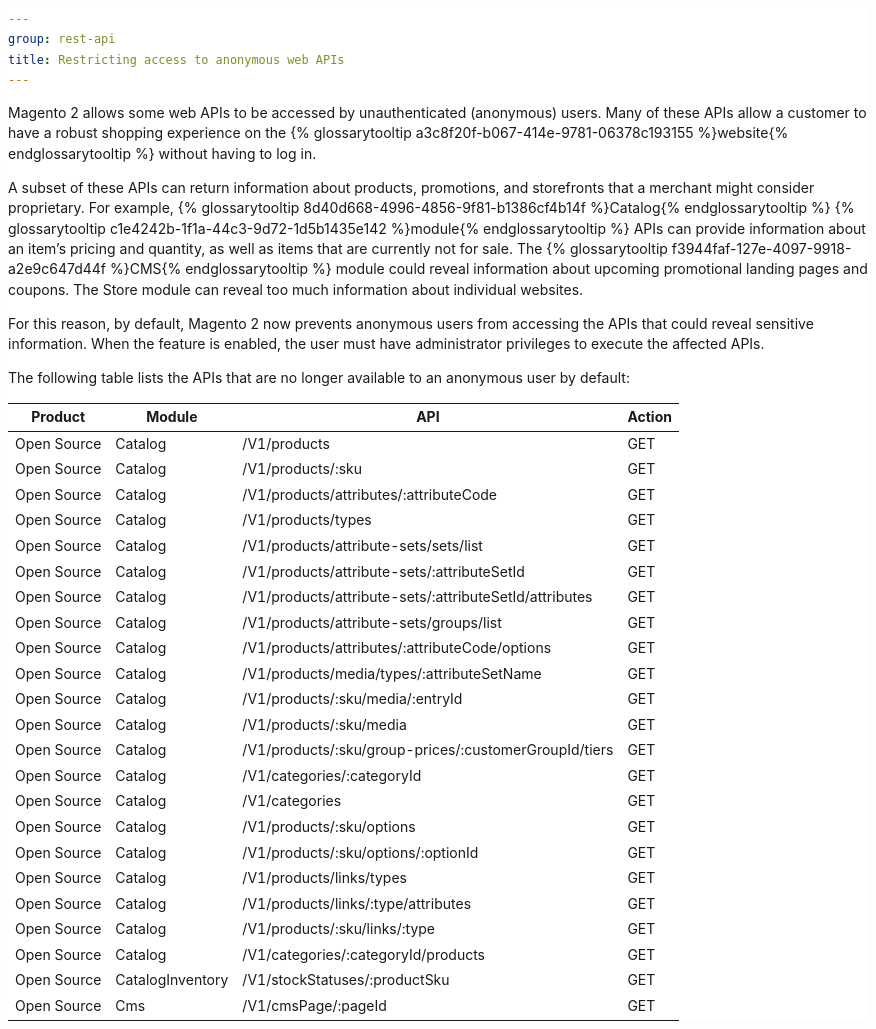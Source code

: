 ```yaml
---
group: rest-api
title: Restricting access to anonymous web APIs
---
```


Magento 2 allows some web APIs to be accessed by unauthenticated (anonymous) users. Many of these APIs allow a customer to have a robust shopping experience on the {% glossarytooltip a3c8f20f-b067-414e-9781-06378c193155 %}website{% endglossarytooltip %} without having to log in.

A subset of these APIs can return information about products, promotions, and storefronts that a merchant might consider proprietary. For example, {% glossarytooltip 8d40d668-4996-4856-9f81-b1386cf4b14f %}Catalog{% endglossarytooltip %} {% glossarytooltip c1e4242b-1f1a-44c3-9d72-1d5b1435e142 %}module{% endglossarytooltip %} APIs can provide information about an item’s pricing and quantity, as well as items that are currently not for sale. The {% glossarytooltip f3944faf-127e-4097-9918-a2e9c647d44f %}CMS{% endglossarytooltip %} module could reveal information about upcoming promotional landing pages and coupons. The Store module can reveal too much information about individual websites.

For this reason, by default, Magento 2 now prevents anonymous users from accessing the APIs that could reveal sensitive information.  When the feature is enabled, the user must have administrator privileges to execute the affected APIs.

The following table lists the APIs that are no longer available to an anonymous user by default:

| Product | Module | API | Action |
| --- | --- | --- | --- |
| Open Source | Catalog | /V1/products | GET |
| Open Source | Catalog | /V1/products/:sku | GET |
| Open Source | Catalog | /V1/products/attributes/:attributeCode | GET |
| Open Source | Catalog | /V1/products/types | GET |
| Open Source | Catalog | /V1/products/attribute-sets/sets/list | GET |
| Open Source | Catalog | /V1/products/attribute-sets/:attributeSetId | GET |
| Open Source | Catalog | /V1/products/attribute-sets/:attributeSetId/attributes | GET |
| Open Source | Catalog | /V1/products/attribute-sets/groups/list | GET |
| Open Source | Catalog | /V1/products/attributes/:attributeCode/options | GET |
| Open Source | Catalog | /V1/products/media/types/:attributeSetName | GET |
| Open Source | Catalog | /V1/products/:sku/media/:entryId | GET |
| Open Source | Catalog | /V1/products/:sku/media | GET |
| Open Source | Catalog | /V1/products/:sku/group-prices/:customerGroupId/tiers | GET |
| Open Source | Catalog | /V1/categories/:categoryId | GET |
| Open Source | Catalog | /V1/categories | GET |
| Open Source | Catalog | /V1/products/:sku/options | GET |
| Open Source | Catalog | /V1/products/:sku/options/:optionId | GET |
| Open Source | Catalog | /V1/products/links/types | GET |
| Open Source | Catalog | /V1/products/links/:type/attributes | GET |
| Open Source | Catalog | /V1/products/:sku/links/:type | GET |
| Open Source | Catalog | /V1/categories/:categoryId/products | GET |
| Open Source | CatalogInventory | /V1/stockStatuses/:productSku | GET |
| Open Source | Cms | /V1/cmsPage/:pageId | GET |